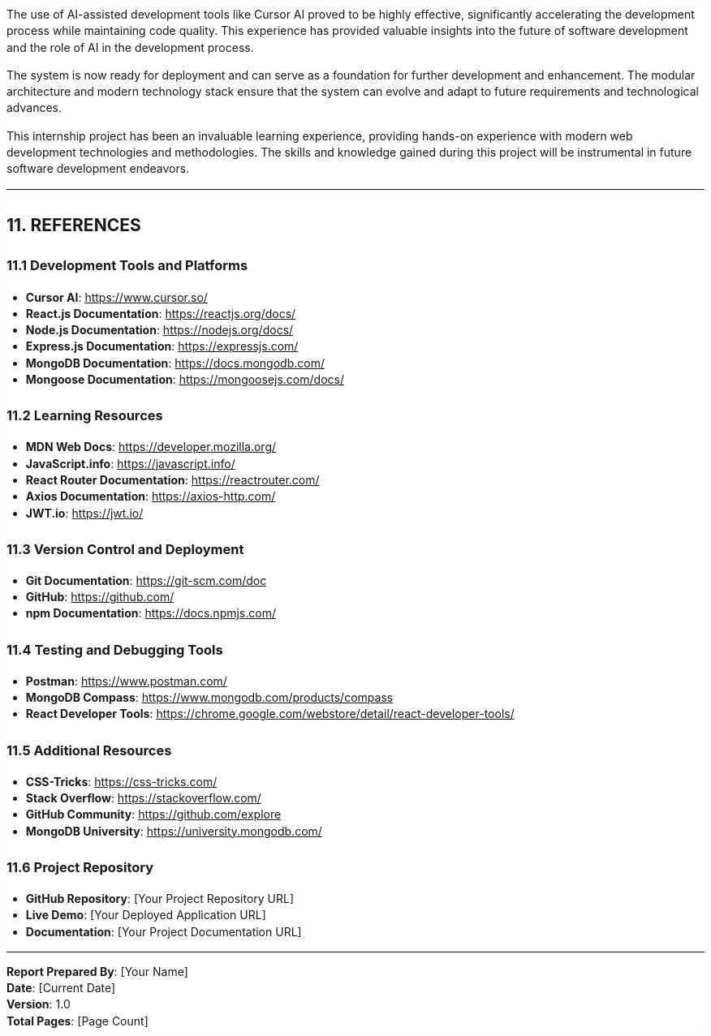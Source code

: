 The use of AI-assisted development tools like Cursor AI proved to be highly effective, significantly accelerating the development process while maintaining code quality. This experience has provided valuable insights into the future of software development and the role of AI in the development process.

The system is now ready for deployment and can serve as a foundation for further development and enhancement. The modular architecture and modern technology stack ensure that the system can evolve and adapt to future requirements and technological advances.

This internship project has been an invaluable learning experience, providing hands-on experience with modern web development technologies and methodologies. The skills and knowledge gained during this project will be instrumental in future software development endeavors.

---

## 11. REFERENCES

### 11.1 Development Tools and Platforms
- **Cursor AI**: https://www.cursor.so/
- **React.js Documentation**: https://reactjs.org/docs/
- **Node.js Documentation**: https://nodejs.org/docs/
- **Express.js Documentation**: https://expressjs.com/
- **MongoDB Documentation**: https://docs.mongodb.com/
- **Mongoose Documentation**: https://mongoosejs.com/docs/

### 11.2 Learning Resources
- **MDN Web Docs**: https://developer.mozilla.org/
- **JavaScript.info**: https://javascript.info/
- **React Router Documentation**: https://reactrouter.com/
- **Axios Documentation**: https://axios-http.com/
- **JWT.io**: https://jwt.io/

### 11.3 Version Control and Deployment
- **Git Documentation**: https://git-scm.com/doc
- **GitHub**: https://github.com/
- **npm Documentation**: https://docs.npmjs.com/

### 11.4 Testing and Debugging Tools
- **Postman**: https://www.postman.com/
- **MongoDB Compass**: https://www.mongodb.com/products/compass
- **React Developer Tools**: https://chrome.google.com/webstore/detail/react-developer-tools/

### 11.5 Additional Resources
- **CSS-Tricks**: https://css-tricks.com/
- **Stack Overflow**: https://stackoverflow.com/
- **GitHub Community**: https://github.com/explore
- **MongoDB University**: https://university.mongodb.com/

### 11.6 Project Repository
- **GitHub Repository**: [Your Project Repository URL]
- **Live Demo**: [Your Deployed Application URL]
- **Documentation**: [Your Project Documentation URL]

---

**Report Prepared By**: [Your Name]  
**Date**: [Current Date]  
**Version**: 1.0  
**Total Pages**: [Page Count] 